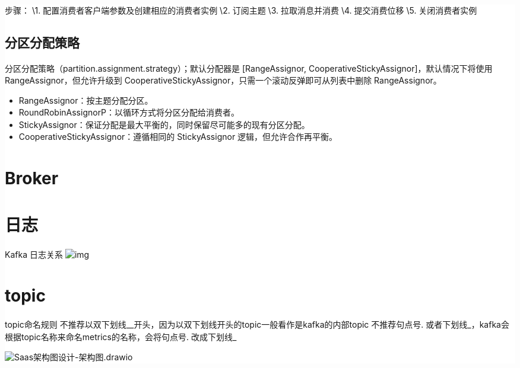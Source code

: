 步骤：
\1. 配置消费者客户端参数及创建相应的消费者实例
\2. 订阅主题
\3. 拉取消息并消费
\4. 提交消费位移
\5. 关闭消费者实例

## 分区分配策略

分区分配策略（partition.assignment.strategy）；默认分配器是 [RangeAssignor, CooperativeStickyAssignor]，默认情况下将使用 RangeAssignor，但允许升级到 CooperativeStickyAssignor，只需一个滚动反弹即可从列表中删除 RangeAssignor。

- RangeAssignor：按主题分配分区。
- RoundRobinAssignorP：以循环方式将分区分配给消费者。
- StickyAssignor：保证分配是最大平衡的，同时保留尽可能多的现有分区分配。
- CooperativeStickyAssignor：遵循相同的 StickyAssignor 逻辑，但允许合作再平衡。

# Broker

# 日志

Kafka 日志关系
![img](%E5%88%9D%E8%AF%86Kafka.resources/C701E874-AD64-4C1E-A7EE-392A36616AB5.png)

# topic

topic命名规则
不推荐以双下划线__开头，因为以双下划线开头的topic一般看作是kafka的内部topic
不推荐句点号. 或者下划线_，kafka会根据topic名称来命名metrics的名称，会将句点号. 改成下划线_





![Saas架构图设计-架构图.drawio](/Users/yangjinhua/Research/noctilucent-lamp/notes/特性.assets/Saas架构图设计-架构图.drawio.png)![]()